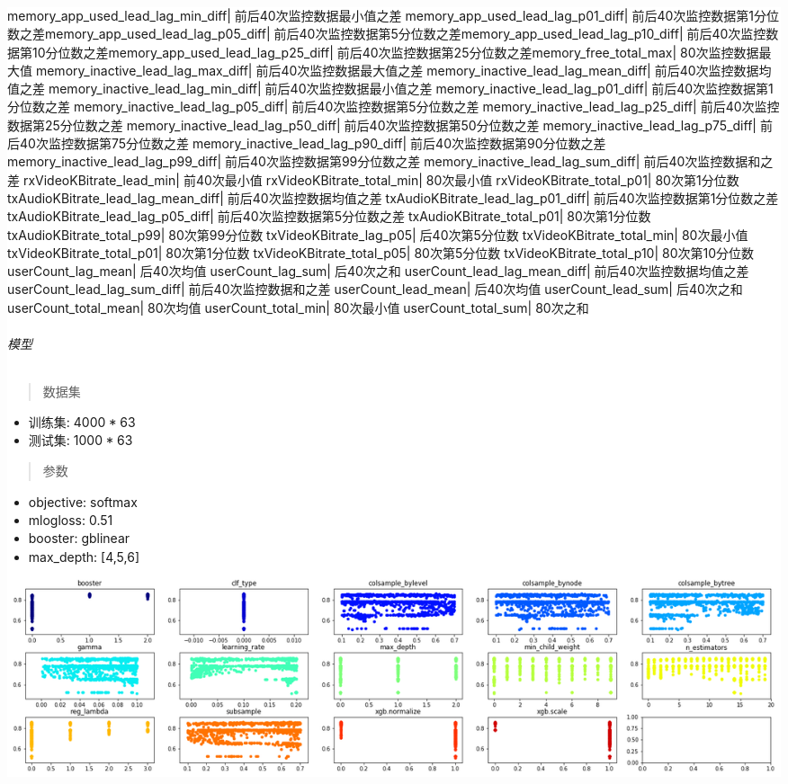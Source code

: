 memory\_app\_used\_lead\_lag\_min\_diff| 前后40次监控数据最小值之差
memory\_app\_used\_lead\_lag\_p01\_diff| 前后40次监控数据第1分位数之差memory\_app\_used\_lead\_lag\_p05\_diff| 前后40次监控数据第5分位数之差memory\_app\_used\_lead\_lag\_p10\_diff| 前后40次监控数据第10分位数之差memory\_app\_used\_lead\_lag\_p25\_diff| 前后40次监控数据第25分位数之差memory\_free\_total\_max| 80次监控数据最大值
memory\_inactive\_lead\_lag\_max\_diff| 前后40次监控数据最大值之差
memory\_inactive\_lead\_lag\_mean\_diff| 前后40次监控数据均值之差
memory\_inactive\_lead\_lag\_min\_diff| 前后40次监控数据最小值之差
memory\_inactive\_lead\_lag\_p01\_diff| 前后40次监控数据第1分位数之差
memory\_inactive\_lead\_lag\_p05\_diff| 前后40次监控数据第5分位数之差
memory\_inactive\_lead\_lag\_p25\_diff| 前后40次监控数据第25分位数之差
memory\_inactive\_lead\_lag\_p50\_diff| 前后40次监控数据第50分位数之差
memory\_inactive\_lead\_lag\_p75\_diff| 前后40次监控数据第75分位数之差
memory\_inactive\_lead\_lag\_p90\_diff| 前后40次监控数据第90分位数之差
memory\_inactive\_lead\_lag\_p99\_diff| 前后40次监控数据第99分位数之差
memory\_inactive\_lead\_lag\_sum\_diff| 前后40次监控数据和之差
rxVideoKBitrate\_lead\_min| 前40次最小值
rxVideoKBitrate\_total\_min| 80次最小值
rxVideoKBitrate\_total\_p01| 80次第1分位数
txAudioKBitrate\_lead\_lag\_mean\_diff| 前后40次监控数据均值之差
txAudioKBitrate\_lead\_lag\_p01\_diff| 前后40次监控数据第1分位数之差
txAudioKBitrate\_lead\_lag\_p05\_diff| 前后40次监控数据第5分位数之差
txAudioKBitrate\_total\_p01| 80次第1分位数
txAudioKBitrate\_total\_p99| 80次第99分位数
txVideoKBitrate\_lag\_p05| 后40次第5分位数
txVideoKBitrate\_total\_min| 80次最小值
txVideoKBitrate\_total\_p01| 80次第1分位数
txVideoKBitrate\_total\_p05| 80次第5分位数
txVideoKBitrate\_total\_p10| 80次第10分位数
userCount\_lag\_mean| 后40次均值
userCount\_lag\_sum| 后40次之和
userCount\_lead\_lag\_mean\_diff| 前后40次监控数据均值之差
userCount\_lead\_lag\_sum\_diff| 前后40次监控数据和之差
userCount\_lead\_mean| 后40次均值
userCount\_lead\_sum| 后40次之和
userCount\_total\_mean| 80次均值
userCount\_total\_min| 80次最小值
userCount\_total\_sum| 80次之和

###### 模型

> 数据集 

- 训练集: $4000 * 63$
- 测试集: $1000 * 63$

> 参数

- objective: softmax
- mlogloss: 0.51
- booster: gblinear
- max_depth: [4,5,6]

![](images/11_loss_parameter.png)
